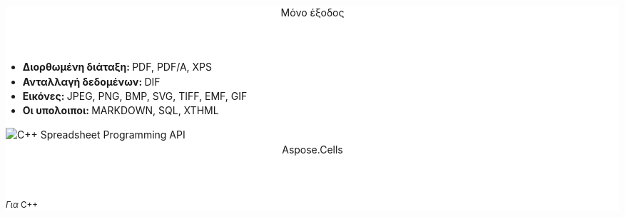   <div class="d1-col d1-right">
   <header>
    <i class="fa fa-mail-forward">
    </i>
Μόνο έξοδος
   </header>
   <ul>
    <li>
     <b>
 Διορθωμένη διάταξη:
     </b>
 PDF, PDF/A, XPS
    </li>
    <li>
     <b>
 Ανταλλαγή δεδομένων:
     </b>
     DIF
    </li>    
    <li>
     <b>
 Εικόνες:
     </b>
     JPEG, PNG, BMP, SVG, TIFF, EMF, GIF
    </li>
    <li>
     <b>
 Οι υπολοιποι:
     </b>
 MARKDOWN, SQL, XTHML
    </li>
   </ul>
  </div>
  
 </div>
 
 <div class="d1-logo">
  <img width="70" height="75" alt="C++ Spreadsheet Programming API" src="https://www.aspose.cloud/templates/aspose/img/products/cells/aspose_cells-for-cpp.svg"/>
  <header>
   Aspose.Cells
  </header>
  <footer>
   <small>
    <em>
 Για
    </em>
    C++
   </small>
  </footer>
 </div>
 
</div>
